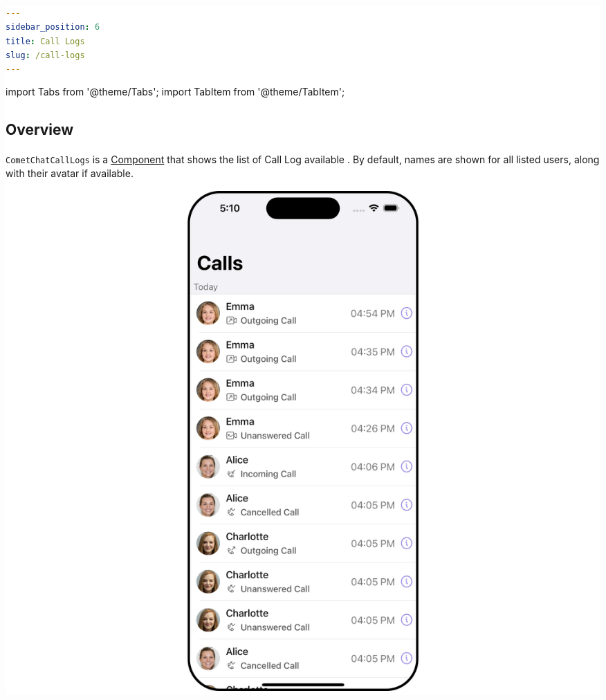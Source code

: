 ```yaml
---
sidebar_position: 6
title: Call Logs
slug: /call-logs
---
```


import Tabs from '@theme/Tabs';
import TabItem from '@theme/TabItem';

## Overview

`CometChatCallLogs` is a [Component](/ui-kit/ios/components-overview#components) that shows the list of Call Log available . By default, names are shown for all listed users, along with their avatar if available.

![](../../assets/call_logs_overview_overview_cometchat.png)
